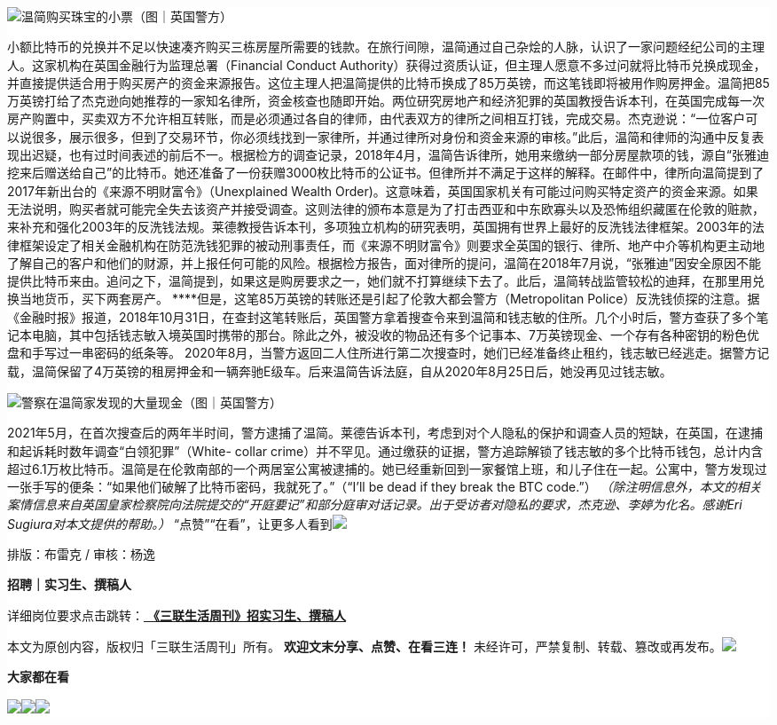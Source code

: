 ![](https://mmbiz.qpic.cn/mmbiz_png/c2Sib3Mp7pONnibhaTcRJgEQY1KQRywphCHVr92gSjBjicuaUk0MS5juw6va7rEh2UUPXLVoTib1Xo380BibRvy6vqw/640?wx_fmt=png&from;=appmsg)温简购买珠宝的小票（图｜英国警方）

小额比特币的兑换并不足以快速凑齐购买三栋房屋所需要的钱款。在旅行间隙，温简通过自己杂烩的人脉，认识了一家问题经纪公司的主理人。这家机构在英国金融行为监理总署（Financial
Conduct
Authority）获得过资质认证，但主理人愿意不多过问就将比特币兑换成现金，并直接提供适合用于购买房产的资金来源报告。这位主理人把温简提供的比特币换成了85万英镑，而这笔钱即将被用作购房押金。温简把85万英镑打给了杰克逊向她推荐的一家知名律所，资金核查也随即开始。两位研究房地产和经济犯罪的英国教授告诉本刊，在英国完成每一次房产购置中，买卖双方不允许相互转账，而是必须通过各自的律师，由代表双方的律所之间相互打钱，完成交易。杰克逊说：“一位客户可以说很多，展示很多，但到了交易环节，你必须线找到一家律所，并通过律所对身份和资金来源的审核。”此后，温简和律师的沟通中反复表现出迟疑，也有过时间表述的前后不一。根据检方的调查记录，2018年4月，温简告诉律所，她用来缴纳一部分房屋款项的钱，源自“张雅迪挖来后赠送给自己”的比特币。她还准备了一份获赠3000枚比特币的公证书。但律所并不满足于这样的解释。在邮件中，律所向温简提到了2017年新出台的《来源不明财富令》（Unexplained
Wealth
Order)。这意味着，英国国家机关有可能过问购买特定资产的资金来源。如果无法说明，购买者就可能完全失去该资产并接受调查。这则法律的颁布本意是为了打击西亚和中东欧寡头以及恐怖组织藏匿在伦敦的赃款，来补充和强化2003年的反洗钱法规。莱德教授告诉本刊，多项独立机构的研究表明，英国拥有世界上最好的反洗钱法律框架。2003年的法律框架设定了相关金融机构在防范洗钱犯罪的被动刑事责任，而《来源不明财富令》则要求全英国的银行、律所、地产中介等机构更主动地了解自己的客户和他们的财源，并上报任何可能的风险。根据检方报告，面对律所的提问，温简在2018年7月说，“张雅迪”因安全原因不能提供比特币来由。追问之下，温简提到，如果这是购房要求之一，她们就不打算继续下去了。此后，温简转战监管较松的迪拜，在那里用兑换当地货币，买下两套房产。
****但是，这笔85万英镑的转账还是引起了伦敦大都会警方（Metropolitan
Police）反洗钱侦探的注意。据《金融时报》报道，2018年10月31日，在查封这笔转账后，英国警方拿着搜查令来到温简和钱志敏的住所。几个小时后，警方查获了多个笔记本电脑，其中包括钱志敏入境英国时携带的那台。除此之外，被没收的物品还有多个记事本、7万英镑现金、一个存有各种密钥的粉色优盘和手写过一串密码的纸条等。
2020年8月，当警方返回二人住所进行第二次搜查时，她们已经准备终止租约，钱志敏已经逃走。据警方记载，温简保留了4万英镑的租房押金和一辆奔驰E级车。后来温简告诉法庭，自从2020年8月25日后，她没再见过钱志敏。

![](https://mmbiz.qpic.cn/mmbiz_jpg/c2Sib3Mp7pOMpL6CVYWibOcwlXnJH3JDvQLIY5BkQJJeg4WWFZicjic7cUfK4F4P9kia5d9oRke5cpuUjl6wKkcns1w/640?wx_fmt=jpeg&from;=appmsg)警察在温简家发现的大量现金（图｜英国警方）

2021年5月，在首次搜查后的两年半时间，警方逮捕了温简。莱德告诉本刊，考虑到对个人隐私的保护和调查人员的短缺，在英国，在逮捕和起诉耗时数年调查“白领犯罪”（White-
collar
crime）并不罕见。通过缴获的证据，警方追踪解锁了钱志敏的多个比特币钱包，总计内含超过6.1万枚比特币。温简是在伦敦南部的一个两居室公寓被逮捕的。她已经重新回到一家餐馆上班，和儿子住在一起。公寓中，警方发现过一张手写的便条：“如果他们破解了比特币密码，我就死了。”（“I’ll
be dead if they break the BTC code.”）
_（除注明信息外，本文的相关案情信息来自英国皇家检察院向法院提交的“开庭要记”和部分庭审对话记录。出于受访者对隐私的要求，杰克逊、李婷为化名。感谢Eri
Sugiura对本文提供的帮助。）_
“点赞”“在看”，让更多人看到![](https://mmbiz.qpic.cn/mmbiz_gif/c2Sib3Mp7pON9hkSZwdTibRHNZSMPyiapUCHJwlyoZVBC3SfmPmF0VKjkm3NiaToQloHFJ6icyicqZnqgXp6pSQJt5gg/640?wx_fmt=gif&from;=appmsg&wxfrom;=5&wx;_lazy=1&tp;=wxpic)  
  
  
  
  
  

排版：布雷克 / 审核：杨逸

  
 **招聘｜实习生、撰稿人**  

详细岗位要求点击跳转：[
**《三联生活周刊》招实习生、撰稿人**](http://mp.weixin.qq.com/s?__biz=MTc5MTU3NTYyMQ==&mid=2651136871&idx=3&sn=f1c0777fe9d31881e5dfca68ebc2937f&chksm=5907324d6e70bb5b3546dfe1c7b31b5fe05664bebbf36356ba9a1a352e0678444cad62875ad4&scene=21#wechat_redirect)

本文为原创内容，版权归「三联生活周刊」所有。 **欢迎文末分享、点赞、在看三连！**
未经许可，严禁复制、转载、篡改或再发布。![](https://mmbiz.qpic.cn/sz_mmbiz_png/Gg7Qtoh7Aic9ZTmAdCc80b4nD7xicgPt863QWU7oNswDx19XrjfTtSl8QwatY2EEZGuNd1WRRiapDZjcDhTnNYmBg/640?wx_fmt=other&wxfrom;=5&wx;_lazy=1&wx;_co=1&retryload;=1&tp;=webp)

 **大家都在看**

  

[![](https://mmbiz.qpic.cn/mmbiz_jpg/c2Sib3Mp7pOPsibCm70QXdSW6w1xWuvBvRNcq2OK9RwfhRwzDL1UJ72cuDfPHyqQdU28pekxBib0peXFiaSKKKOskQ/640?wx_fmt=jpeg&from;=appmsg&wxfrom;=5&wx;_lazy=1&wx;_co=1&tp;=wxpic)](http://mp.weixin.qq.com/s?__biz=MTc5MTU3NTYyMQ==&mid=2651366286&idx=1&sn=5dc1dfadb078daf5163ce99c06934a74&chksm=590ab2a46e7d3bb2410ffe27d0cd8ccd84922b44c4391965067c90ae129938db6c24a5a23848&scene=21#wechat_redirect)[![](https://mmbiz.qpic.cn/mmbiz_jpg/c2Sib3Mp7pONXYI33RfXXBsiaMlnldUXybVAXtJpicPYuZ78VET5s2Wfhs95vCh5xfyE4cogP1sDwplE37ZtG7kyw/640?wx_fmt=jpeg&wxfrom;=5&wx;_lazy=1&wx;_co=1&tp;=wxpic)](http://mp.weixin.qq.com/s?__biz=MTc5MTU3NTYyMQ==&mid=2651370602&idx=1&sn=ac4a6d67008e73c2a3d7c896b7ac9492&chksm=590aa5406e7d2c567c07850863b7115c20cd523b1637730fabb47450e5194171827b7e183707&scene=21#wechat_redirect)[![](https://mmbiz.qpic.cn/mmbiz_png/c2Sib3Mp7pONXYI33RfXXBsiaMlnldUXybdPu8ZYdJCFjg64uOoq8pGqHtLiaaBud5TghwLn1ibR6yLKEjMjMBjuXw/640?wx_fmt=png&from;=appmsg&wxfrom;=5&wx;_lazy=1&wx;_co=1&tp;=wxpic)](http://mp.weixin.qq.com/s?__biz=MTc5MTU3NTYyMQ==&mid=2651371986&idx=2&sn=b316b7120df985c187e3adedc9a01728&chksm=590aa8f86e7d21ee660be140b3f096b1828f635a8cf5cdb813461bcdbbc7de2ad5dd353e0c5f&scene=21#wechat_redirect)